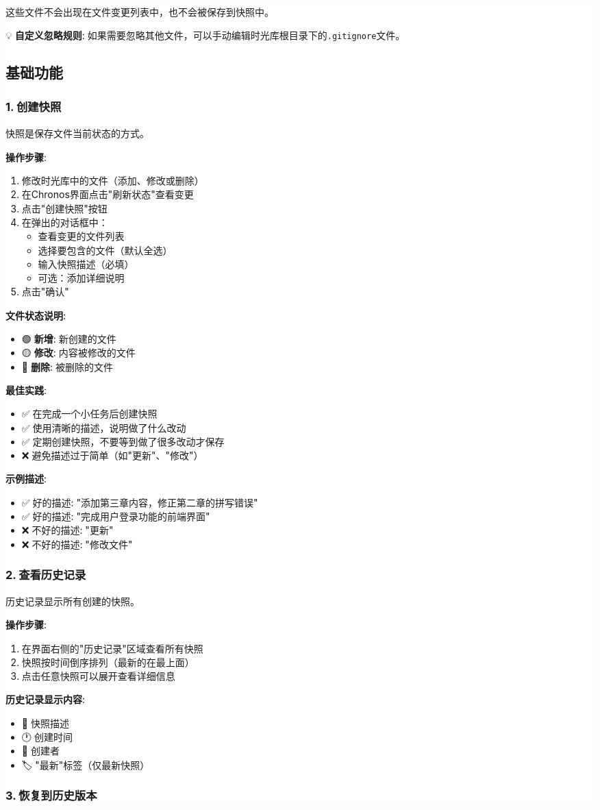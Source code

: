 这些文件不会出现在文件变更列表中，也不会被保存到快照中。

💡 **自定义忽略规则**: 如果需要忽略其他文件，可以手动编辑时光库根目录下的`.gitignore`文件。

## 基础功能

### 1. 创建快照

快照是保存文件当前状态的方式。

**操作步骤**:
1. 修改时光库中的文件（添加、修改或删除）
2. 在Chronos界面点击"刷新状态"查看变更
3. 点击"创建快照"按钮
4. 在弹出的对话框中：
   - 查看变更的文件列表
   - 选择要包含的文件（默认全选）
   - 输入快照描述（必填）
   - 可选：添加详细说明
5. 点击"确认"

**文件状态说明**:
- 🟢 **新增**: 新创建的文件
- 🟡 **修改**: 内容被修改的文件
- 🔴 **删除**: 被删除的文件

**最佳实践**:
- ✅ 在完成一个小任务后创建快照
- ✅ 使用清晰的描述，说明做了什么改动
- ✅ 定期创建快照，不要等到做了很多改动才保存
- ❌ 避免描述过于简单（如"更新"、"修改"）

**示例描述**:
- ✅ 好的描述: "添加第三章内容，修正第二章的拼写错误"
- ✅ 好的描述: "完成用户登录功能的前端界面"
- ❌ 不好的描述: "更新"
- ❌ 不好的描述: "修改文件"

### 2. 查看历史记录

历史记录显示所有创建的快照。

**操作步骤**:
1. 在界面右侧的"历史记录"区域查看所有快照
2. 快照按时间倒序排列（最新的在最上面）
3. 点击任意快照可以展开查看详细信息

**历史记录显示内容**:
- 📝 快照描述
- 🕐 创建时间
- 👤 创建者
- 🏷️ "最新"标签（仅最新快照）

### 3. 恢复到历史版本
